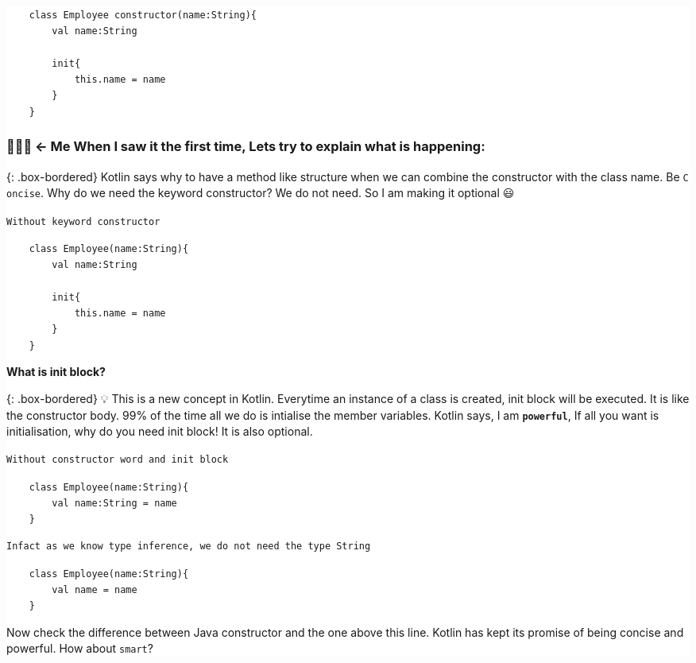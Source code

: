 ```
	class Employee constructor(name:String){
		val name:String

		init{
			this.name = name
		}
	}
```

### 🤯🤯🤯 <- Me When I saw it the first time, Lets try to explain what is happening:


{: .box-bordered}
Kotlin says why to have a method like structure when we can combine the constructor with the class name. Be `Concise`. Why do we need the keyword constructor? We do not need. So I am making it optional 😃

`Without keyword constructor`

```
	class Employee(name:String){
		val name:String

		init{
			this.name = name
		}
	}
```

**What is init block?**

{: .box-bordered}
💡 This is a new concept in Kotlin. Everytime an instance of a class is created, init block will be executed. It is like the constructor body. 99% of the time all we do is intialise the member variables. Kotlin says, I am **`powerful`**, If all you want is initialisation, why do you need init block! It is also optional.

`Without constructor word and init block`

```
	class Employee(name:String){
		val name:String = name
	}
```

`Infact as we know type inference, we do not need the type String`

```
	class Employee(name:String){
		val name = name
	}
```

Now check the difference between Java constructor and the one above this line. Kotlin has kept its promise of being concise and powerful. How about `smart`?
